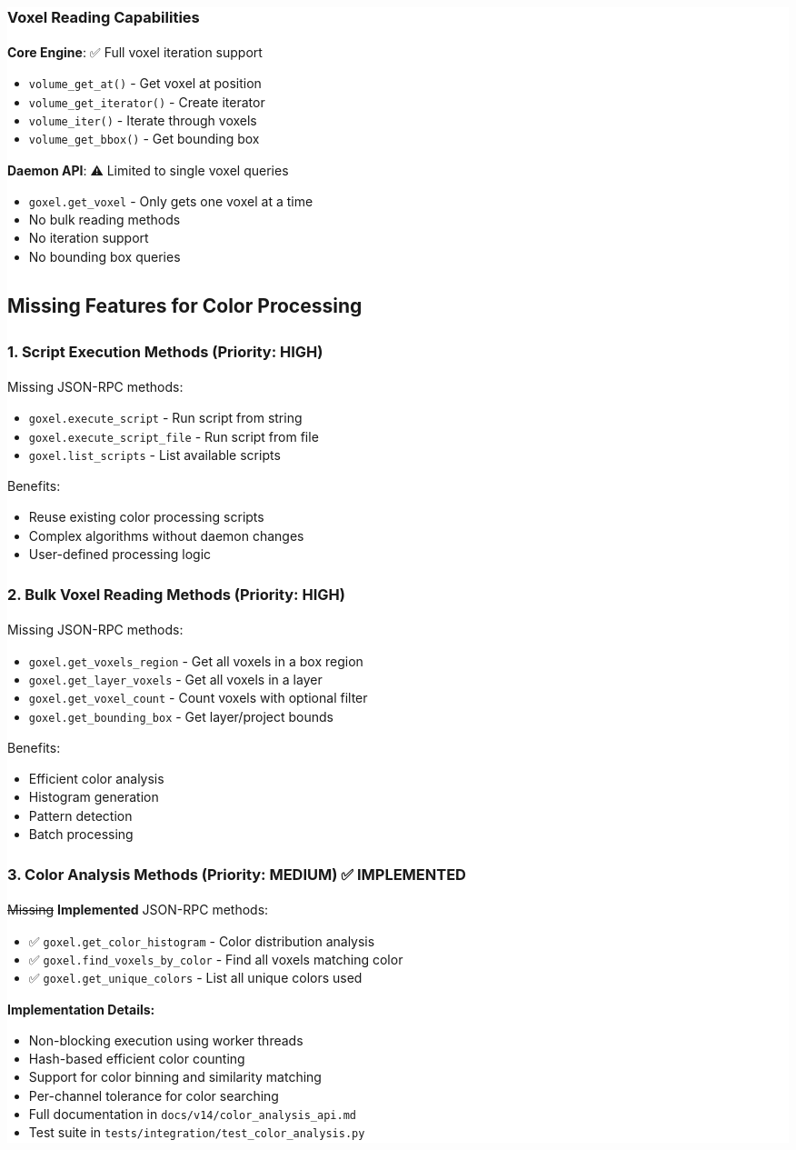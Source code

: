 ### Voxel Reading Capabilities

**Core Engine**: ✅ Full voxel iteration support
- `volume_get_at()` - Get voxel at position
- `volume_get_iterator()` - Create iterator
- `volume_iter()` - Iterate through voxels
- `volume_get_bbox()` - Get bounding box

**Daemon API**: ⚠️ Limited to single voxel queries
- `goxel.get_voxel` - Only gets one voxel at a time
- No bulk reading methods
- No iteration support
- No bounding box queries

## Missing Features for Color Processing

### 1. Script Execution Methods (Priority: HIGH)

Missing JSON-RPC methods:
- `goxel.execute_script` - Run script from string
- `goxel.execute_script_file` - Run script from file
- `goxel.list_scripts` - List available scripts

Benefits:
- Reuse existing color processing scripts
- Complex algorithms without daemon changes
- User-defined processing logic

### 2. Bulk Voxel Reading Methods (Priority: HIGH)

Missing JSON-RPC methods:
- `goxel.get_voxels_region` - Get all voxels in a box region
- `goxel.get_layer_voxels` - Get all voxels in a layer
- `goxel.get_voxel_count` - Count voxels with optional filter
- `goxel.get_bounding_box` - Get layer/project bounds

Benefits:
- Efficient color analysis
- Histogram generation
- Pattern detection
- Batch processing

### 3. Color Analysis Methods (Priority: MEDIUM) ✅ IMPLEMENTED

~~Missing~~ **Implemented** JSON-RPC methods:
- ✅ `goxel.get_color_histogram` - Color distribution analysis
- ✅ `goxel.find_voxels_by_color` - Find all voxels matching color
- ✅ `goxel.get_unique_colors` - List all unique colors used

**Implementation Details:**
- Non-blocking execution using worker threads
- Hash-based efficient color counting
- Support for color binning and similarity matching
- Per-channel tolerance for color searching
- Full documentation in `docs/v14/color_analysis_api.md`
- Test suite in `tests/integration/test_color_analysis.py`
